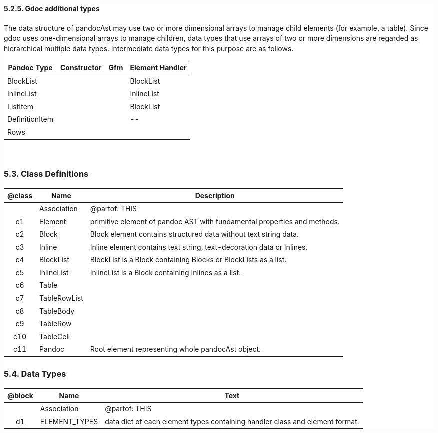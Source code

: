#### 5.2.5. Gdoc additional types

The data structure of pandocAst may use two or more dimensional arrays to manage child elements (for example, a table).
Since gdoc uses one-dimensional arrays to manage children, data types that use arrays of two or more dimensions are regarded as hierarchical multiple data types.
Intermediate data types for this purpose are as follows.

| Pandoc Type | Constructor | Gfm | Element Handler |
| ----------- | ----------- | :-: | --------------- |
| BlockList | | | BlockList
| InlineList | | | InlineList
| ListItem | | | BlockList
| DefinitionItem | | | --
| Rows

<br>

### 5.3. Class Definitions

| @class | Name | Description |
| :----: | ---- | ----------- |
|        | Association | @partof: THIS
| c1     | Element     | primitive element of pandoc AST with fundamental properties and methods.
| c2     | Block       | Block element contains structured data without text string data.
| c3     | Inline      | Inline element contains text string, text-decoration data or Inlines.
| c4     | BlockList   | BlockList is a Block containing Blocks or BlockLists as a list.
| c5     | InlineList  | InlineList is a Block containing Inlines as a list.
| c6     | Table
| c7     | TableRowList
| c8     | TableBody
| c9     | TableRow
| c10    | TableCell
| c11    | Pandoc      | Root element representing whole pandocAst object.

### 5.4. Data Types

| @block | Name | Text |
| :----: | ---- | ---- |
|        | Association   | @partof: THIS
| d1     | ELEMENT_TYPES | data dict of each element types containing handler class and element format.
